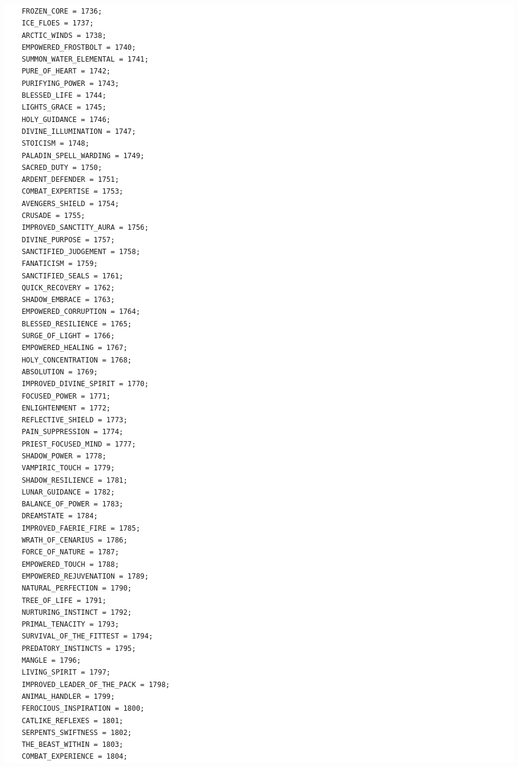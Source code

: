 ```rust,ignore
    FROZEN_CORE = 1736;
    ICE_FLOES = 1737;
    ARCTIC_WINDS = 1738;
    EMPOWERED_FROSTBOLT = 1740;
    SUMMON_WATER_ELEMENTAL = 1741;
    PURE_OF_HEART = 1742;
    PURIFYING_POWER = 1743;
    BLESSED_LIFE = 1744;
    LIGHTS_GRACE = 1745;
    HOLY_GUIDANCE = 1746;
    DIVINE_ILLUMINATION = 1747;
    STOICISM = 1748;
    PALADIN_SPELL_WARDING = 1749;
    SACRED_DUTY = 1750;
    ARDENT_DEFENDER = 1751;
    COMBAT_EXPERTISE = 1753;
    AVENGERS_SHIELD = 1754;
    CRUSADE = 1755;
    IMPROVED_SANCTITY_AURA = 1756;
    DIVINE_PURPOSE = 1757;
    SANCTIFIED_JUDGEMENT = 1758;
    FANATICISM = 1759;
    SANCTIFIED_SEALS = 1761;
    QUICK_RECOVERY = 1762;
    SHADOW_EMBRACE = 1763;
    EMPOWERED_CORRUPTION = 1764;
    BLESSED_RESILIENCE = 1765;
    SURGE_OF_LIGHT = 1766;
    EMPOWERED_HEALING = 1767;
    HOLY_CONCENTRATION = 1768;
    ABSOLUTION = 1769;
    IMPROVED_DIVINE_SPIRIT = 1770;
    FOCUSED_POWER = 1771;
    ENLIGHTENMENT = 1772;
    REFLECTIVE_SHIELD = 1773;
    PAIN_SUPPRESSION = 1774;
    PRIEST_FOCUSED_MIND = 1777;
    SHADOW_POWER = 1778;
    VAMPIRIC_TOUCH = 1779;
    SHADOW_RESILIENCE = 1781;
    LUNAR_GUIDANCE = 1782;
    BALANCE_OF_POWER = 1783;
    DREAMSTATE = 1784;
    IMPROVED_FAERIE_FIRE = 1785;
    WRATH_OF_CENARIUS = 1786;
    FORCE_OF_NATURE = 1787;
    EMPOWERED_TOUCH = 1788;
    EMPOWERED_REJUVENATION = 1789;
    NATURAL_PERFECTION = 1790;
    TREE_OF_LIFE = 1791;
    NURTURING_INSTINCT = 1792;
    PRIMAL_TENACITY = 1793;
    SURVIVAL_OF_THE_FITTEST = 1794;
    PREDATORY_INSTINCTS = 1795;
    MANGLE = 1796;
    LIVING_SPIRIT = 1797;
    IMPROVED_LEADER_OF_THE_PACK = 1798;
    ANIMAL_HANDLER = 1799;
    FEROCIOUS_INSPIRATION = 1800;
    CATLIKE_REFLEXES = 1801;
    SERPENTS_SWIFTNESS = 1802;
    THE_BEAST_WITHIN = 1803;
    COMBAT_EXPERIENCE = 1804;
```
